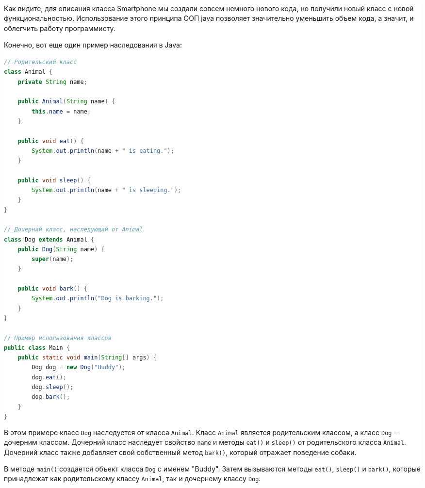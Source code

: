 Как видите, для описания класса Smartphone мы создали совсем немного нового кода, но получили новый класс с новой функциональностью. Использование этого принципа ООП java позволяет значительно уменьшить объем кода, а значит, и облегчить работу программисту.

Конечно, вот еще один пример наследования в Java:

```java
// Родительский класс
class Animal {
    private String name;

    public Animal(String name) {
        this.name = name;
    }

    public void eat() {
        System.out.println(name + " is eating.");
    }

    public void sleep() {
        System.out.println(name + " is sleeping.");
    }
}

// Дочерний класс, наследующий от Animal
class Dog extends Animal {
    public Dog(String name) {
        super(name);
    }

    public void bark() {
        System.out.println("Dog is barking.");
    }
}

// Пример использования классов
public class Main {
    public static void main(String[] args) {
        Dog dog = new Dog("Buddy");
        dog.eat();
        dog.sleep();
        dog.bark();
    }
}
```

В этом примере класс `Dog` наследуется от класса `Animal`. Класс `Animal` является родительским классом, а класс `Dog` - дочерним классом. Дочерний класс наследует свойство `name` и методы `eat()` и `sleep()` от родительского класса `Animal`. Дочерний класс также добавляет свой собственный метод `bark()`, который отражает поведение собаки.

В методе `main()` создается объект класса `Dog` с именем "Buddy". Затем вызываются методы `eat()`, `sleep()` и `bark()`, которые принадлежат как родительскому классу `Animal`, так и дочернему классу `Dog`.
